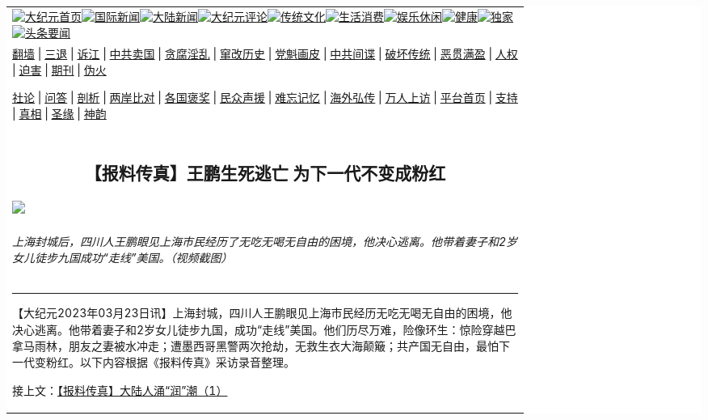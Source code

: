 <a name="1" id="1" target="_blank"></a><span id="1"></span>
<table align=center border="0"><tr><td colspan="2" VALIGN=TOP><a href="https://github.com/19920513/djy/blob/master/gb/nf1351518.md#1"><img src="https://raw.githubusercontent.com/19920513/www/master/t/djy/1.jpg" title="大纪元首页" alt="大纪元首页"></a><a href="https://github.com/19920513/djy/blob/master/gb/n24hr.md#1"><img src="https://raw.githubusercontent.com/19920513/www/master/t/djy/3.jpg" title="国际新闻" alt="国际新闻"></a><a href="https://github.com/19920513/djy/blob/master/gb/nsc413.md#1"><img src="https://raw.githubusercontent.com/19920513/www/master/t/djy/4.jpg" title="大陆新闻" alt="大陆新闻"></a><a href="https://github.com/19920513/djy/blob/master/gb/news392.md#1"><img src="https://raw.githubusercontent.com/19920513/www/master/t/djy/5.jpg" title="大纪元评论" alt="大纪元评论"></a><a href="https://github.com/19920513/djy/blob/master/gb/news2007.md#1"><img src="https://raw.githubusercontent.com/19920513/www/master/t/djy/6.jpg" title="传统文化" alt="传统文化"></a><a href="https://github.com/19920513/djy/blob/master/gb/news2008.md#1"><img src="https://raw.githubusercontent.com/19920513/www/master/t/djy/7.jpg" title="生活消费" alt="生活消费"></a><a href="https://github.com/19920513/djy/blob/master/gb/ncyule.md#1"><img src="https://raw.githubusercontent.com/19920513/www/master/t/djy/8.jpg" title="娱乐休闲" alt="娱乐休闲"></a><a href="https://github.com/19920513/djy/blob/master/gb/nsc1002.md#1"><img src="https://raw.githubusercontent.com/19920513/www/master/t/djy/9.jpg" title="健康" alt="健康"></a><a href="https://github.com/19920513/djy/blob/master/gb/nf6092.md#1"><img src="https://raw.githubusercontent.com/19920513/www/master/t/djy/10a.jpg" title="独家" alt="独家"></a><a href="https://github.com/19920513/djy/blob/master/gb/nf4514.md#1"><img src="https://raw.githubusercontent.com/19920513/www/master/t/djy/12a.jpg" title="头条要闻" alt="头条要闻"></a></td></tr>
<tr><td colspan="2" VALIGN=TOP><a target="_blank" href="https://github.com/19920513/www/blob/master/README.md?zsrh#1">翻墙</a> | <a target="_blank" href="https://github.com/19920513/djy/blob/master/gb/nf5657.md#1">三退</a> | <a target="_blank" href="https://github.com/19920513/djy/blob/master/gb/nf6124.md#1">诉江</a> | <a target="_blank" href="https://github.com/19920513/djy/blob/master/gb/nf1176117.md#1">中共卖国</a> | <a target="_blank" href="https://github.com/19920513/djy/blob/master/gb/nf5773.md#1">贪腐淫乱</a> | <a target="_blank" href="https://github.com/19920513/djy/blob/master/gb/nf1176115.md#1">窜改历史</a> | <a target="_blank" href="https://github.com/19920513/djy/blob/master/gb/nf1176107.md#1">党魁画皮</a> | <a target="_blank" href="https://github.com/19920513/djy/blob/master/gb/nf1320400.md#1">中共间谍</a> | <a target="_blank" href="https://github.com/19920513/djy/blob/master/gb/nf1176114.md#1">破坏传统</a> | <a target="_blank" href="https://github.com/19920513/ntdtv/blob/master/gb/prog447_1.md#1">恶贯满盈</a> | <a target="_blank" href="https://github.com/19920513/djy/blob/master/gb/ncid278.md#1">人权</a> | <a target="_blank" href="https://github.com/19920513/djy/blob/master/gb/nf1176111.md#1">迫害</a> | <a target="_blank" href="https://gitlab.com/szzdlab/mh-qikan/blob/master/README.md#1">期刊</a> | <a target="_blank" href="https://github.com/19920513/djy/blob/master/gb/nf5562.md#1">伪火</a></p><p><a target="_blank" href="https://github.com/19920513/djy/blob/master/gb/9p.md#1">社论</a> | <a target="_blank" href="https://github.com/19920513/djy/blob/master/gb/nf4378.md#1">问答</a> | <a target="_blank" href="https://github.com/19920513/djy/blob/master/gb/nf5792.md#1">剖析</a> | <a target="_blank" href="https://github.com/19920513/djy/blob/master/gb/nf5735.md#1">两岸比对</a> | <a target="_blank" href="https://github.com/19920513/djy/blob/master/gb/nf6119.md#1">各国褒奖</a> | <a target="_blank" href="https://github.com/19920513/djy/blob/master/gb/nf6120.md#1">民众声援</a> | <a target="_blank" href="https://github.com/19920513/djy/blob/master/gb/nf1188594.md#1">难忘记忆</a> | <a target="_blank" href="https://github.com/19920513/djy/blob/master/gb/nf3180.md#1">海外弘传</a> | <a target="_blank" href="https://github.com/19920513/djy/blob/master/gb/nf5410.md#1">万人上访</a> | <a target="_blank" href="https://github.com/19920513/www/blob/master/README.md?zsrh#1">平台首页</a> | <a target="_blank" href="https://github.com/19920513/djy/blob/master/gb/nf4386.md#1">支持</a> | <a target="_blank" href="https://github.com/19920513/djy/blob/master/gb/nf4389.md#1">真相</a> | <a target="_blank" href="https://github.com/19920513/djy/blob/master/gb/nf5790.md#1">圣缘</a> | <a target="_blank" href="https://github.com/19920513/djy/blob/master/gb/nf4786.md#1">神韵</a></td></tr>
<tr><td VALIGN=TOP width="626"><h2 align=center>【报料传真】王鹏生死逃亡 为下一代不变成粉红</h2>
<img width="600" src="https://i.epochtimes.com/assets/uploads/2023/03/id13956277-Untitled-1-600x400.jpg" />
<h6>上海封城后，四川人王鹏眼见上海市民经历了无吃无喝无自由的困境，他决心逃离。他带着妻子和2岁女儿徒步九国成功“走线”美国。（视频截图）
</h6>
<hr>
	<p>【大纪元2023年03月23日讯】上海封城，四川人<ahref="https://github.com/19920513/djy/blob/master/gb/tag/%E7%8E%8B%E9%B9%8F.md#1">王鹏</a>眼见上海市民经历无吃无喝无自由的困境，他决心逃离。他带着妻子和2岁女儿徒步九国，成功“走线”美国。他们历尽万难，险像环生：惊险穿越巴拿马雨林，朋友之妻被水冲走；遭墨西哥黑警两次抢劫，无救生衣大海颠簸；共产国无自由，最怕下一代变粉红。以下内容根据《<ahref="https://github.com/19920513/djy/blob/master/gb/tag/%E6%8A%A5%E6%96%99%E4%BC%A0%E7%9C%9F.md#1">报料传真</a>》采访录音整理。</p>
</p>
<p><center><a title="【润潮2】王鹏(下):惊险穿越巴拿马雨林,朋友妻被水冲走;墨国遭黑警两次抢劫,无救生衣大海颠簸;共产国无自由,最怕下一代变粉红/【报料传真 梁珍3.10】" src="https://www.ganjing.com/zh-TW/embed/1fmeg9i0rd27Da3meaywPYf2w1o11c" width="640" b="360" frameborder="0" allowfullscreen="allowfullscreen" data-mce-fragment="1"></a></center>
<p>接上文：<ahref=><a href="https://github.com/19920513/djy/blob/master/gb/23/3/22/n13956276.md#1">【报料传真】大陆人涌“润”潮（1）</a></p>